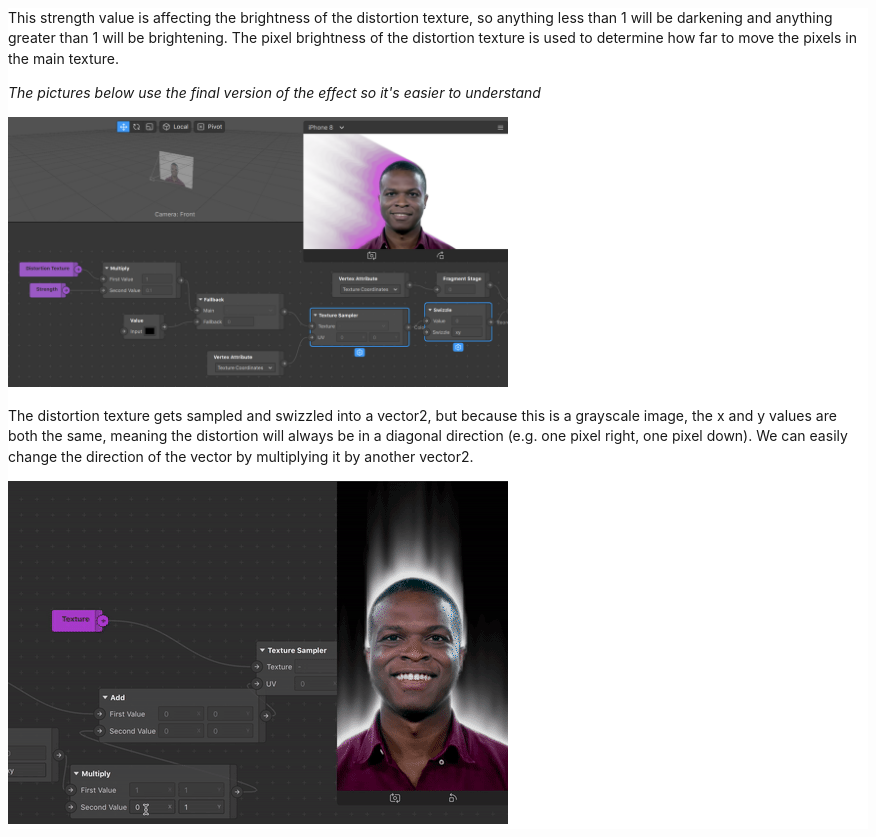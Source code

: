 
This strength value is affecting the brightness of the distortion texture, so anything less than 1 will be darkening and anything greater than 1 will be brightening. The pixel brightness of the distortion texture is used to determine how far to move the pixels in the main texture. 

_The pictures below use the final version of the effect so it's easier to understand_

<img src="./images/strengthEffect.png" width="500"/>

The distortion texture gets sampled and swizzled into a vector2, but because this is a grayscale image, the x and y values are both the same, meaning the distortion will always be in a diagonal direction (e.g. one pixel right, one pixel down). We can easily change the direction of the vector by multiplying it by another vector2. 

<img src="./images/rotationEffect.gif" width="500"/>
